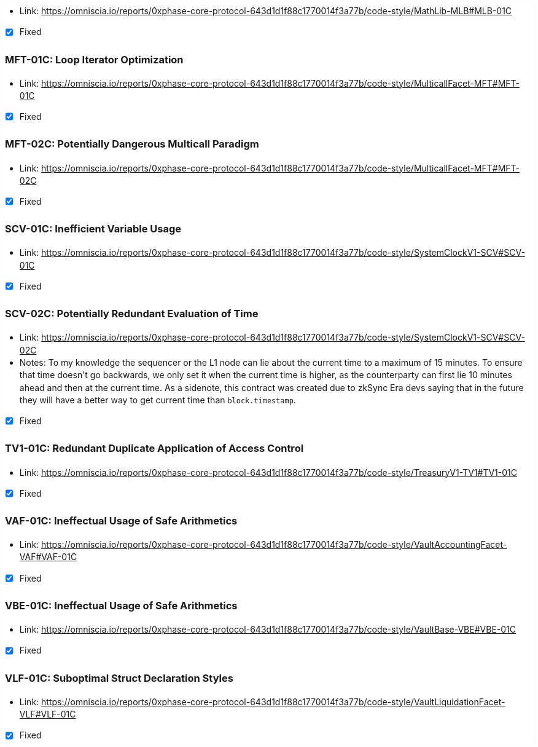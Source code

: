 - Link: https://omniscia.io/reports/0xphase-core-protocol-643d1d1f88c1770014f3a77b/code-style/MathLib-MLB#MLB-01C
- [x] Fixed

### MFT-01C: Loop Iterator Optimization

- Link: https://omniscia.io/reports/0xphase-core-protocol-643d1d1f88c1770014f3a77b/code-style/MulticallFacet-MFT#MFT-01C
- [x] Fixed

### MFT-02C: Potentially Dangerous Multicall Paradigm

- Link: https://omniscia.io/reports/0xphase-core-protocol-643d1d1f88c1770014f3a77b/code-style/MulticallFacet-MFT#MFT-02C
- [x] Fixed

### SCV-01C: Inefficient Variable Usage

- Link: https://omniscia.io/reports/0xphase-core-protocol-643d1d1f88c1770014f3a77b/code-style/SystemClockV1-SCV#SCV-01C
- [x] Fixed

### SCV-02C: Potentially Redundant Evaluation of Time

- Link: https://omniscia.io/reports/0xphase-core-protocol-643d1d1f88c1770014f3a77b/code-style/SystemClockV1-SCV#SCV-02C
- Notes: To my knowledge the sequencer or the L1 node can lie about the current time to a maximum of 15 minutes. To ensure that time doesn't go backwards, we only set it when the current time is higher, as the counterparty can first lie 10 minutes ahead and then at the current time. As a sidenote, this contract was created due to zkSync Era devs saying that in the future they will have a better way to get current time than `block.timestamp`.
- [x] Fixed

### TV1-01C: Redundant Duplicate Application of Access Control

- Link: https://omniscia.io/reports/0xphase-core-protocol-643d1d1f88c1770014f3a77b/code-style/TreasuryV1-TV1#TV1-01C
- [x] Fixed

### VAF-01C: Ineffectual Usage of Safe Arithmetics

- Link: https://omniscia.io/reports/0xphase-core-protocol-643d1d1f88c1770014f3a77b/code-style/VaultAccountingFacet-VAF#VAF-01C
- [x] Fixed

### VBE-01C: Ineffectual Usage of Safe Arithmetics

- Link: https://omniscia.io/reports/0xphase-core-protocol-643d1d1f88c1770014f3a77b/code-style/VaultBase-VBE#VBE-01C
- [x] Fixed

### VLF-01C: Suboptimal Struct Declaration Styles

- Link: https://omniscia.io/reports/0xphase-core-protocol-643d1d1f88c1770014f3a77b/code-style/VaultLiquidationFacet-VLF#VLF-01C
- [x] Fixed
